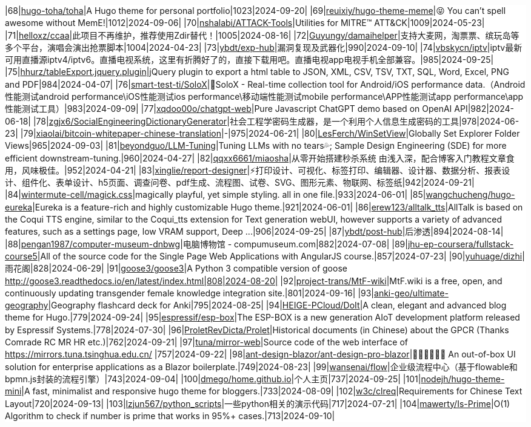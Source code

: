 |68|[hugo-toha/toha](https://github.com/hugo-toha/toha)|A Hugo theme for personal portfolio|1023|2024-09-20|
|69|[reuixiy/hugo-theme-meme](https://github.com/reuixiy/hugo-theme-meme)|😝 You can’t spell awesome without MemE!|1012|2024-09-06|
|70|[nshalabi/ATTACK-Tools](https://github.com/nshalabi/ATTACK-Tools)|Utilities for MITRE™ ATT&CK|1009|2024-05-23|
|71|[helloxz/ccaa](https://github.com/helloxz/ccaa)|此项目不再维护，推荐使用Zdir替代！|1005|2024-08-16|
|72|[Guyungy/damaihelper](https://github.com/Guyungy/damaihelper)|支持大麦网，淘票票、缤玩岛等多个平台，演唱会演出抢票脚本|1004|2024-04-23|
|73|[ybdt/exp-hub](https://github.com/ybdt/exp-hub)|漏洞复现及武器化|990|2024-09-10|
|74|[vbskycn/iptv](https://github.com/vbskycn/iptv)|iptv最新可用直播源iptv4/iptv6。直播电视系统，这里有折腾好了的，直接下载用吧。直播电视app电视手机全部兼容。|985|2024-09-25|
|75|[hhurz/tableExport.jquery.plugin](https://github.com/hhurz/tableExport.jquery.plugin)|jQuery plugin to export a html table to JSON, XML, CSV, TSV, TXT, SQL, Word, Excel, PNG and PDF|984|2024-04-07|
|76|[smart-test-ti/SoloX](https://github.com/smart-test-ti/SoloX)|💯SoloX - Real-time collection tool for Android/iOS performance data.（Android性能测试android performance\iOS性能测试ios performance\移动端性能测试mobile performance\APP性能测试app performance\app性能测试工具）|983|2024-09-09|
|77|[xqdoo00o/chatgpt-web](https://github.com/xqdoo00o/chatgpt-web)|Pure Javascript ChatGPT demo based on OpenAI API|982|2024-06-18|
|78|[zgjx6/SocialEngineeringDictionaryGenerator](https://github.com/zgjx6/SocialEngineeringDictionaryGenerator)|社会工程学密码生成器，是一个利用个人信息生成密码的工具|978|2024-06-23|
|79|[xiaolai/bitcoin-whitepaper-chinese-translation](https://github.com/xiaolai/bitcoin-whitepaper-chinese-translation)|-|975|2024-06-21|
|80|[LesFerch/WinSetView](https://github.com/LesFerch/WinSetView)|Globally Set Explorer Folder Views|965|2024-09-03|
|81|[beyondguo/LLM-Tuning](https://github.com/beyondguo/LLM-Tuning)|Tuning LLMs with no tears💦; Sample Design Engineering (SDE) for more efficient downstream-tuning.|960|2024-04-27|
|82|[qqxx6661/miaosha](https://github.com/qqxx6661/miaosha)|从零开始搭建秒杀系统  由浅入深，配合博客入门教程文章食用，风味极佳。|952|2024-04-21|
|83|[xinglie/report-designer](https://github.com/xinglie/report-designer)|⚡打印设计、可视化、标签打印、编辑器、设计器、数据分析、报表设计、组件化、表单设计、h5页面、调查问卷、pdf生成、流程图、试卷、SVG、图形元素、物联网、标签纸|942|2024-09-21|
|84|[wintermute-cell/magick.css](https://github.com/wintermute-cell/magick.css)|magically playful, yet simple styling. all in one file.|933|2024-06-01|
|85|[wangchucheng/hugo-eureka](https://github.com/wangchucheng/hugo-eureka)|Eureka is a feature-rich and highly customizable Hugo theme.|921|2024-06-01|
|86|[erew123/alltalk_tts](https://github.com/erew123/alltalk_tts)|AllTalk is based on the Coqui TTS engine, similar to the Coqui_tts extension for Text generation webUI, however supports a variety of advanced features, such as a settings page, low VRAM support, Deep ...|906|2024-09-25|
|87|[ybdt/post-hub](https://github.com/ybdt/post-hub)|后渗透|894|2024-08-14|
|88|[pengan1987/computer-museum-dnbwg](https://github.com/pengan1987/computer-museum-dnbwg)|电脑博物馆 - compumuseum.com|882|2024-07-08|
|89|[jhu-ep-coursera/fullstack-course5](https://github.com/jhu-ep-coursera/fullstack-course5)|All of the source code for the Single Page Web Applications with AngularJS course.|857|2024-07-23|
|90|[yuhuage/dizhi](https://github.com/yuhuage/dizhi)|雨花阁|828|2024-06-29|
|91|[goose3/goose3](https://github.com/goose3/goose3)|A Python 3 compatible version of goose http://goose3.readthedocs.io/en/latest/index.html|808|2024-08-20|
|92|[project-trans/MtF-wiki](https://github.com/project-trans/MtF-wiki)|MtF.wiki is a free, open, and continuously updating transgender female knowledge integration site.|801|2024-09-16|
|93|[anki-geo/ultimate-geography](https://github.com/anki-geo/ultimate-geography)|Geography flashcard deck for Anki|795|2024-08-25|
|94|[HEIGE-PCloud/DoIt](https://github.com/HEIGE-PCloud/DoIt)|A clean, elegant and advanced blog theme for Hugo.|779|2024-09-24|
|95|[espressif/esp-box](https://github.com/espressif/esp-box)|The ESP-BOX is a new generation AIoT development platform released by Espressif Systems.|778|2024-07-30|
|96|[ProletRevDicta/Prolet](https://github.com/ProletRevDicta/Prolet)|Historical documents (in Chinese) about the GPCR (Thanks Comrade RC MR HR etc.)|762|2024-09-21|
|97|[tuna/mirror-web](https://github.com/tuna/mirror-web)|Source code of the web interface of https://mirrors.tuna.tsinghua.edu.cn/ |757|2024-09-22|
|98|[ant-design-blazor/ant-design-pro-blazor](https://github.com/ant-design-blazor/ant-design-pro-blazor)|👨🏻‍💻👩🏻‍💻 An out-of-box UI solution for enterprise applications as a Blazor boilerplate.|749|2024-08-23|
|99|[wansenai/flow](https://github.com/wansenai/flow)|企业级流程中心（基于flowable和bpmn.js封装的流程引擎）|743|2024-09-04|
|100|[dmego/home.github.io](https://github.com/dmego/home.github.io)|个人主页|737|2024-09-25|
|101|[nodejh/hugo-theme-mini](https://github.com/nodejh/hugo-theme-mini)|A fast, minimalist and responsive hugo theme for bloggers.|733|2024-08-09|
|102|[w3c/clreq](https://github.com/w3c/clreq)|Requirements for Chinese Text Layout|720|2024-09-13|
|103|[lzjun567/python_scripts](https://github.com/lzjun567/python_scripts)|一些python相关的演示代码|717|2024-07-21|
|104|[mawerty/Is-Prime](https://github.com/mawerty/Is-Prime)|O(1) Algorithm to check if number is prime that works in 95%+ cases.|713|2024-09-10|